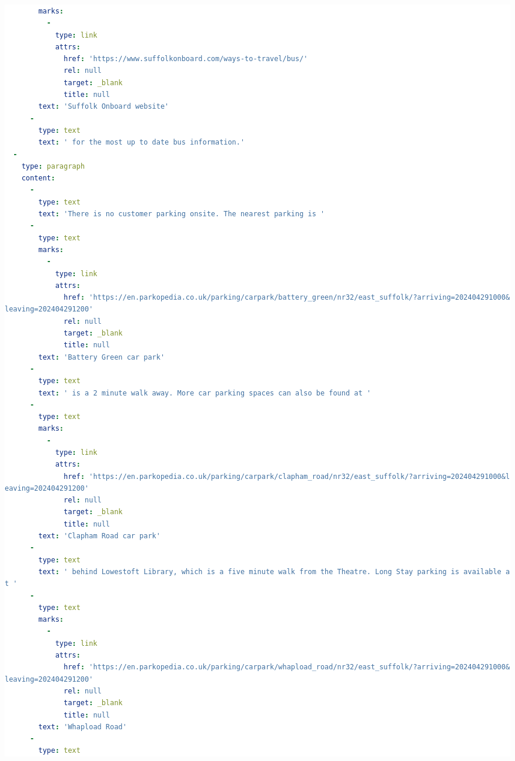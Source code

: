 ```yaml
        marks:
          -
            type: link
            attrs:
              href: 'https://www.suffolkonboard.com/ways-to-travel/bus/'
              rel: null
              target: _blank
              title: null
        text: 'Suffolk Onboard website'
      -
        type: text
        text: ' for the most up to date bus information.'
  -
    type: paragraph
    content:
      -
        type: text
        text: 'There is no customer parking onsite. The nearest parking is '
      -
        type: text
        marks:
          -
            type: link
            attrs:
              href: 'https://en.parkopedia.co.uk/parking/carpark/battery_green/nr32/east_suffolk/?arriving=202404291000&leaving=202404291200'
              rel: null
              target: _blank
              title: null
        text: 'Battery Green car park'
      -
        type: text
        text: ' is a 2 minute walk away. More car parking spaces can also be found at '
      -
        type: text
        marks:
          -
            type: link
            attrs:
              href: 'https://en.parkopedia.co.uk/parking/carpark/clapham_road/nr32/east_suffolk/?arriving=202404291000&leaving=202404291200'
              rel: null
              target: _blank
              title: null
        text: 'Clapham Road car park'
      -
        type: text
        text: ' behind Lowestoft Library, which is a five minute walk from the Theatre. Long Stay parking is available at '
      -
        type: text
        marks:
          -
            type: link
            attrs:
              href: 'https://en.parkopedia.co.uk/parking/carpark/whapload_road/nr32/east_suffolk/?arriving=202404291000&leaving=202404291200'
              rel: null
              target: _blank
              title: null
        text: 'Whapload Road'
      -
        type: text
```